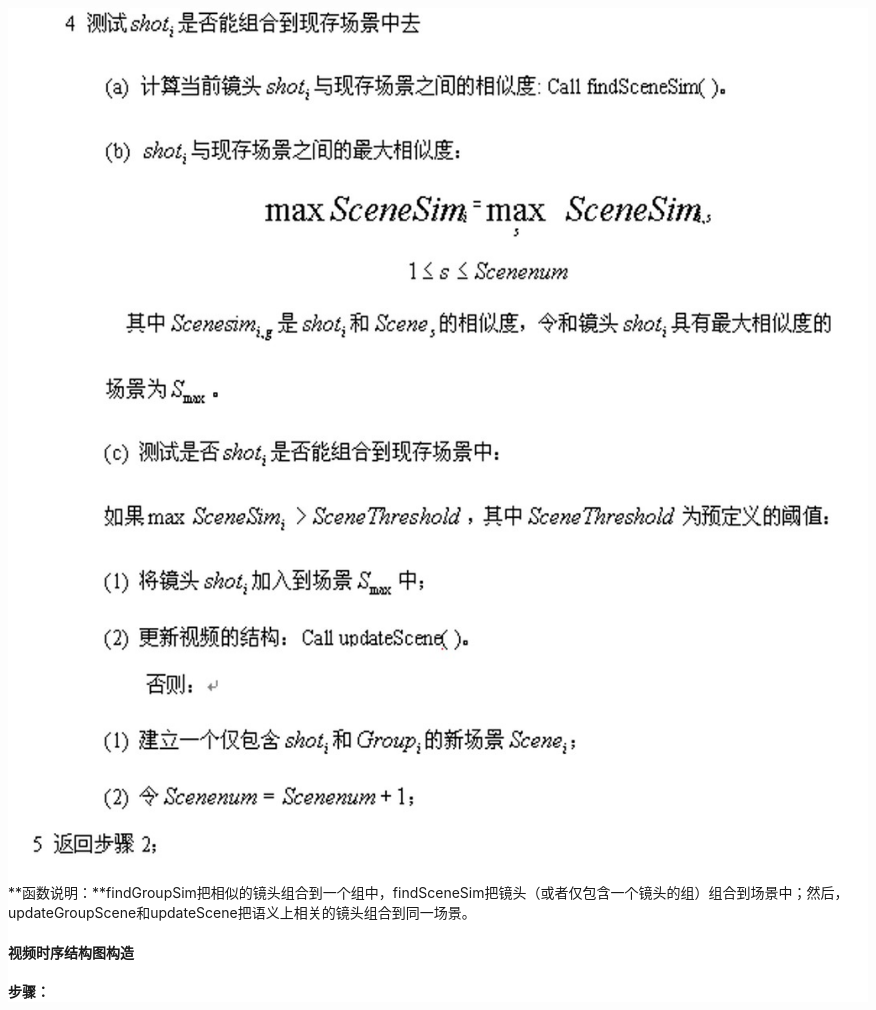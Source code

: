 ![26](.\img\26.jpg)

**函数说明：**findGroupSim把相似的镜头组合到一个组中，findSceneSim把镜头（或者仅包含一个镜头的组）组合到场景中；然后，updateGroupScene和updateScene把语义上相关的镜头组合到同一场景。



#### 视频时序结构图构造

**步骤：**
